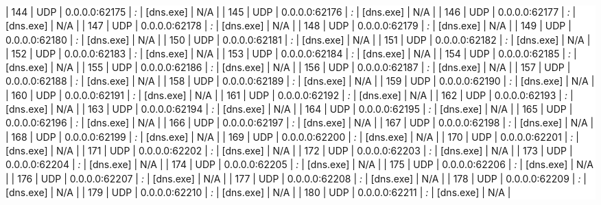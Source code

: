 |  144 | UDP     | 0.0.0.0:62175       | *:*                 | [dns.exe]                                   | N/A                                         |
|  145 | UDP     | 0.0.0.0:62176       | *:*                 | [dns.exe]                                   | N/A                                         |
|  146 | UDP     | 0.0.0.0:62177       | *:*                 | [dns.exe]                                   | N/A                                         |
|  147 | UDP     | 0.0.0.0:62178       | *:*                 | [dns.exe]                                   | N/A                                         |
|  148 | UDP     | 0.0.0.0:62179       | *:*                 | [dns.exe]                                   | N/A                                         |
|  149 | UDP     | 0.0.0.0:62180       | *:*                 | [dns.exe]                                   | N/A                                         |
|  150 | UDP     | 0.0.0.0:62181       | *:*                 | [dns.exe]                                   | N/A                                         |
|  151 | UDP     | 0.0.0.0:62182       | *:*                 | [dns.exe]                                   | N/A                                         |
|  152 | UDP     | 0.0.0.0:62183       | *:*                 | [dns.exe]                                   | N/A                                         |
|  153 | UDP     | 0.0.0.0:62184       | *:*                 | [dns.exe]                                   | N/A                                         |
|  154 | UDP     | 0.0.0.0:62185       | *:*                 | [dns.exe]                                   | N/A                                         |
|  155 | UDP     | 0.0.0.0:62186       | *:*                 | [dns.exe]                                   | N/A                                         |
|  156 | UDP     | 0.0.0.0:62187       | *:*                 | [dns.exe]                                   | N/A                                         |
|  157 | UDP     | 0.0.0.0:62188       | *:*                 | [dns.exe]                                   | N/A                                         |
|  158 | UDP     | 0.0.0.0:62189       | *:*                 | [dns.exe]                                   | N/A                                         |
|  159 | UDP     | 0.0.0.0:62190       | *:*                 | [dns.exe]                                   | N/A                                         |
|  160 | UDP     | 0.0.0.0:62191       | *:*                 | [dns.exe]                                   | N/A                                         |
|  161 | UDP     | 0.0.0.0:62192       | *:*                 | [dns.exe]                                   | N/A                                         |
|  162 | UDP     | 0.0.0.0:62193       | *:*                 | [dns.exe]                                   | N/A                                         |
|  163 | UDP     | 0.0.0.0:62194       | *:*                 | [dns.exe]                                   | N/A                                         |
|  164 | UDP     | 0.0.0.0:62195       | *:*                 | [dns.exe]                                   | N/A                                         |
|  165 | UDP     | 0.0.0.0:62196       | *:*                 | [dns.exe]                                   | N/A                                         |
|  166 | UDP     | 0.0.0.0:62197       | *:*                 | [dns.exe]                                   | N/A                                         |
|  167 | UDP     | 0.0.0.0:62198       | *:*                 | [dns.exe]                                   | N/A                                         |
|  168 | UDP     | 0.0.0.0:62199       | *:*                 | [dns.exe]                                   | N/A                                         |
|  169 | UDP     | 0.0.0.0:62200       | *:*                 | [dns.exe]                                   | N/A                                         |
|  170 | UDP     | 0.0.0.0:62201       | *:*                 | [dns.exe]                                   | N/A                                         |
|  171 | UDP     | 0.0.0.0:62202       | *:*                 | [dns.exe]                                   | N/A                                         |
|  172 | UDP     | 0.0.0.0:62203       | *:*                 | [dns.exe]                                   | N/A                                         |
|  173 | UDP     | 0.0.0.0:62204       | *:*                 | [dns.exe]                                   | N/A                                         |
|  174 | UDP     | 0.0.0.0:62205       | *:*                 | [dns.exe]                                   | N/A                                         |
|  175 | UDP     | 0.0.0.0:62206       | *:*                 | [dns.exe]                                   | N/A                                         |
|  176 | UDP     | 0.0.0.0:62207       | *:*                 | [dns.exe]                                   | N/A                                         |
|  177 | UDP     | 0.0.0.0:62208       | *:*                 | [dns.exe]                                   | N/A                                         |
|  178 | UDP     | 0.0.0.0:62209       | *:*                 | [dns.exe]                                   | N/A                                         |
|  179 | UDP     | 0.0.0.0:62210       | *:*                 | [dns.exe]                                   | N/A                                         |
|  180 | UDP     | 0.0.0.0:62211       | *:*                 | [dns.exe]                                   | N/A                                         |